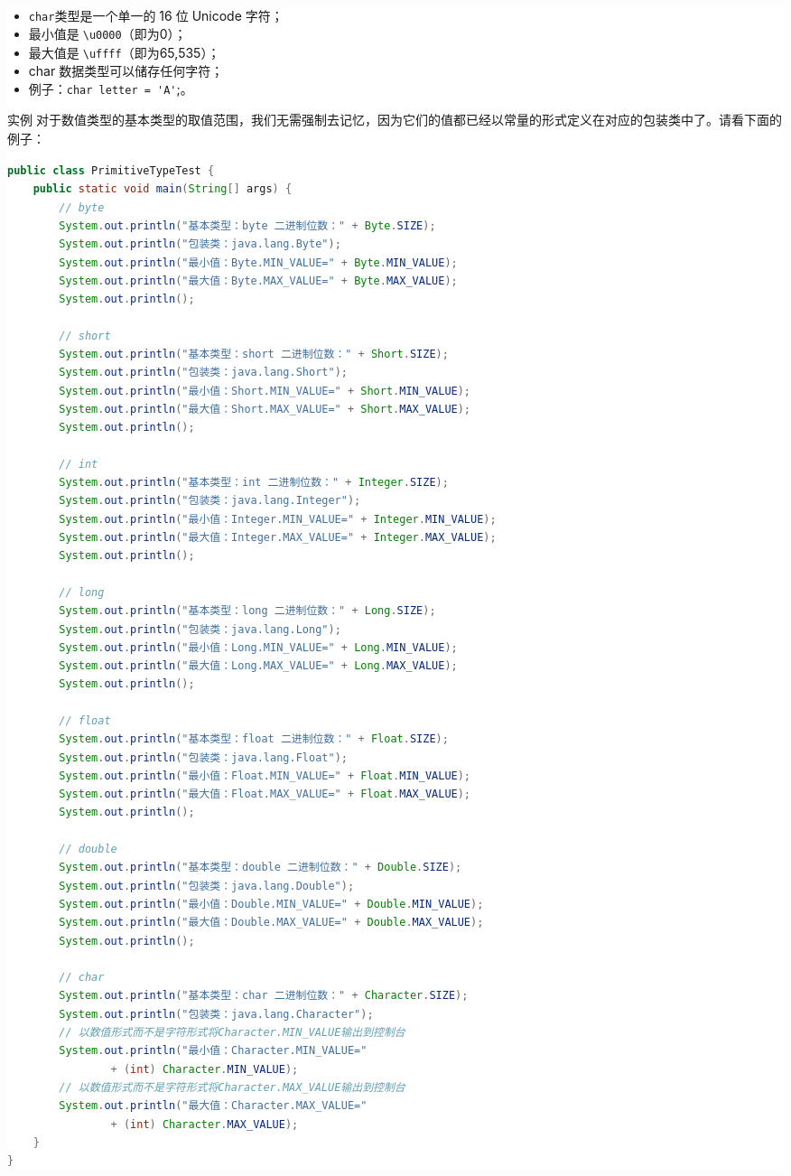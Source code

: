   * `char`类型是一个单一的 16 位 Unicode 字符；
  * 最小值是 `\u0000`（即为0）；
  * 最大值是 `\uffff`（即为65,535）；
  * char 数据类型可以储存任何字符；
  * 例子：`char letter = 'A'`;。
  
实例
对于数值类型的基本类型的取值范围，我们无需强制去记忆，因为它们的值都已经以常量的形式定义在对应的包装类中了。请看下面的例子：
```java
public class PrimitiveTypeTest {  
    public static void main(String[] args) {  
        // byte  
        System.out.println("基本类型：byte 二进制位数：" + Byte.SIZE);  
        System.out.println("包装类：java.lang.Byte");  
        System.out.println("最小值：Byte.MIN_VALUE=" + Byte.MIN_VALUE);  
        System.out.println("最大值：Byte.MAX_VALUE=" + Byte.MAX_VALUE);  
        System.out.println();  
  
        // short  
        System.out.println("基本类型：short 二进制位数：" + Short.SIZE);  
        System.out.println("包装类：java.lang.Short");  
        System.out.println("最小值：Short.MIN_VALUE=" + Short.MIN_VALUE);  
        System.out.println("最大值：Short.MAX_VALUE=" + Short.MAX_VALUE);  
        System.out.println();  
  
        // int  
        System.out.println("基本类型：int 二进制位数：" + Integer.SIZE);  
        System.out.println("包装类：java.lang.Integer");  
        System.out.println("最小值：Integer.MIN_VALUE=" + Integer.MIN_VALUE);  
        System.out.println("最大值：Integer.MAX_VALUE=" + Integer.MAX_VALUE);  
        System.out.println();  
  
        // long  
        System.out.println("基本类型：long 二进制位数：" + Long.SIZE);  
        System.out.println("包装类：java.lang.Long");  
        System.out.println("最小值：Long.MIN_VALUE=" + Long.MIN_VALUE);  
        System.out.println("最大值：Long.MAX_VALUE=" + Long.MAX_VALUE);  
        System.out.println();  
  
        // float  
        System.out.println("基本类型：float 二进制位数：" + Float.SIZE);  
        System.out.println("包装类：java.lang.Float");  
        System.out.println("最小值：Float.MIN_VALUE=" + Float.MIN_VALUE);  
        System.out.println("最大值：Float.MAX_VALUE=" + Float.MAX_VALUE);  
        System.out.println();  
  
        // double  
        System.out.println("基本类型：double 二进制位数：" + Double.SIZE);  
        System.out.println("包装类：java.lang.Double");  
        System.out.println("最小值：Double.MIN_VALUE=" + Double.MIN_VALUE);  
        System.out.println("最大值：Double.MAX_VALUE=" + Double.MAX_VALUE);  
        System.out.println();  
  
        // char  
        System.out.println("基本类型：char 二进制位数：" + Character.SIZE);  
        System.out.println("包装类：java.lang.Character");  
        // 以数值形式而不是字符形式将Character.MIN_VALUE输出到控制台  
        System.out.println("最小值：Character.MIN_VALUE="  
                + (int) Character.MIN_VALUE);  
        // 以数值形式而不是字符形式将Character.MAX_VALUE输出到控制台  
        System.out.println("最大值：Character.MAX_VALUE="  
                + (int) Character.MAX_VALUE);  
    }  
}
```